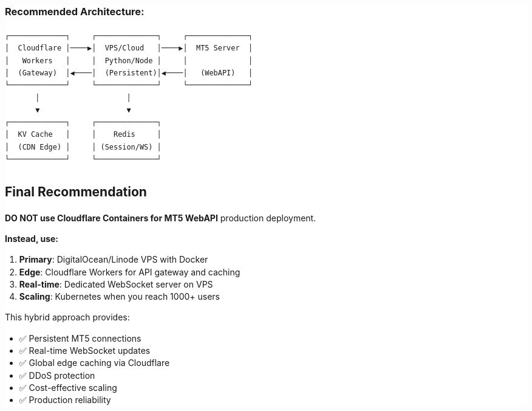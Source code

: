### Recommended Architecture:
```
┌─────────────┐     ┌──────────────┐     ┌──────────────┐
│  Cloudflare │────▶│  VPS/Cloud   │────▶│  MT5 Server  │
│   Workers   │     │  Python/Node │     │              │
│  (Gateway)  │◀────│  (Persistent)│◀────│   (WebAPI)   │
└─────────────┘     └──────────────┘     └──────────────┘
       │                    │
       ▼                    ▼
┌─────────────┐     ┌──────────────┐
│  KV Cache   │     │    Redis     │
│  (CDN Edge) │     │ (Session/WS) │
└─────────────┘     └──────────────┘
```

## Final Recommendation

**DO NOT use Cloudflare Containers for MT5 WebAPI** production deployment.

**Instead, use:**
1. **Primary**: DigitalOcean/Linode VPS with Docker
2. **Edge**: Cloudflare Workers for API gateway and caching
3. **Real-time**: Dedicated WebSocket server on VPS
4. **Scaling**: Kubernetes when you reach 1000+ users

This hybrid approach provides:
- ✅ Persistent MT5 connections
- ✅ Real-time WebSocket updates
- ✅ Global edge caching via Cloudflare
- ✅ DDoS protection
- ✅ Cost-effective scaling
- ✅ Production reliability